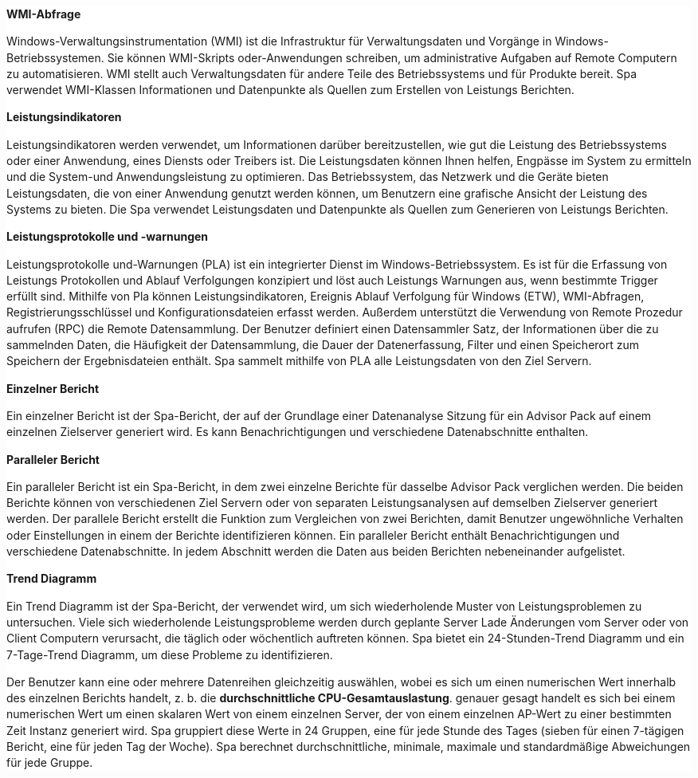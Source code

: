 **WMI-Abfrage**

Windows-Verwaltungsinstrumentation (WMI) ist die Infrastruktur für Verwaltungsdaten und Vorgänge in Windows-Betriebssystemen. Sie können WMI-Skripts oder-Anwendungen schreiben, um administrative Aufgaben auf Remote Computern zu automatisieren. WMI stellt auch Verwaltungsdaten für andere Teile des Betriebssystems und für Produkte bereit. Spa verwendet WMI-Klassen Informationen und Datenpunkte als Quellen zum Erstellen von Leistungs Berichten.

**Leistungsindikatoren**

Leistungsindikatoren werden verwendet, um Informationen darüber bereitzustellen, wie gut die Leistung des Betriebssystems oder einer Anwendung, eines Diensts oder Treibers ist. Die Leistungsdaten können Ihnen helfen, Engpässe im System zu ermitteln und die System-und Anwendungsleistung zu optimieren. Das Betriebssystem, das Netzwerk und die Geräte bieten Leistungsdaten, die von einer Anwendung genutzt werden können, um Benutzern eine grafische Ansicht der Leistung des Systems zu bieten. Die Spa verwendet Leistungsdaten und Datenpunkte als Quellen zum Generieren von Leistungs Berichten.

**Leistungsprotokolle und -warnungen**

Leistungsprotokolle und-Warnungen (PLA) ist ein integrierter Dienst im Windows-Betriebssystem. Es ist für die Erfassung von Leistungs Protokollen und Ablauf Verfolgungen konzipiert und löst auch Leistungs Warnungen aus, wenn bestimmte Trigger erfüllt sind. Mithilfe von Pla können Leistungsindikatoren, Ereignis Ablauf Verfolgung für Windows (ETW), WMI-Abfragen, Registrierungsschlüssel und Konfigurationsdateien erfasst werden. Außerdem unterstützt die Verwendung von Remote Prozedur aufrufen (RPC) die Remote Datensammlung. Der Benutzer definiert einen Datensammler Satz, der Informationen über die zu sammelnden Daten, die Häufigkeit der Datensammlung, die Dauer der Datenerfassung, Filter und einen Speicherort zum Speichern der Ergebnisdateien enthält. Spa sammelt mithilfe von PLA alle Leistungsdaten von den Ziel Servern.

**Einzelner Bericht**

Ein einzelner Bericht ist der Spa-Bericht, der auf der Grundlage einer Datenanalyse Sitzung für ein Advisor Pack auf einem einzelnen Zielserver generiert wird. Es kann Benachrichtigungen und verschiedene Datenabschnitte enthalten.

**Paralleler Bericht**

Ein paralleler Bericht ist ein Spa-Bericht, in dem zwei einzelne Berichte für dasselbe Advisor Pack verglichen werden. Die beiden Berichte können von verschiedenen Ziel Servern oder von separaten Leistungsanalysen auf demselben Zielserver generiert werden. Der parallele Bericht erstellt die Funktion zum Vergleichen von zwei Berichten, damit Benutzer ungewöhnliche Verhalten oder Einstellungen in einem der Berichte identifizieren können. Ein paralleler Bericht enthält Benachrichtigungen und verschiedene Datenabschnitte. In jedem Abschnitt werden die Daten aus beiden Berichten nebeneinander aufgelistet.

**Trend Diagramm**

Ein Trend Diagramm ist der Spa-Bericht, der verwendet wird, um sich wiederholende Muster von Leistungsproblemen zu untersuchen. Viele sich wiederholende Leistungsprobleme werden durch geplante Server Lade Änderungen vom Server oder von Client Computern verursacht, die täglich oder wöchentlich auftreten können. Spa bietet ein 24-Stunden-Trend Diagramm und ein 7-Tage-Trend Diagramm, um diese Probleme zu identifizieren.

Der Benutzer kann eine oder mehrere Datenreihen gleichzeitig auswählen, wobei es sich um einen numerischen Wert innerhalb des einzelnen Berichts handelt, z. b. die **durchschnittliche CPU-Gesamtauslastung**. genauer gesagt handelt es sich bei einem numerischen Wert um einen skalaren Wert von einem einzelnen Server, der von einem einzelnen AP-Wert zu einer bestimmten Zeit Instanz generiert wird. Spa gruppiert diese Werte in 24 Gruppen, eine für jede Stunde des Tages (sieben für einen 7-tägigen Bericht, eine für jeden Tag der Woche). Spa berechnet durchschnittliche, minimale, maximale und standardmäßige Abweichungen für jede Gruppe.
